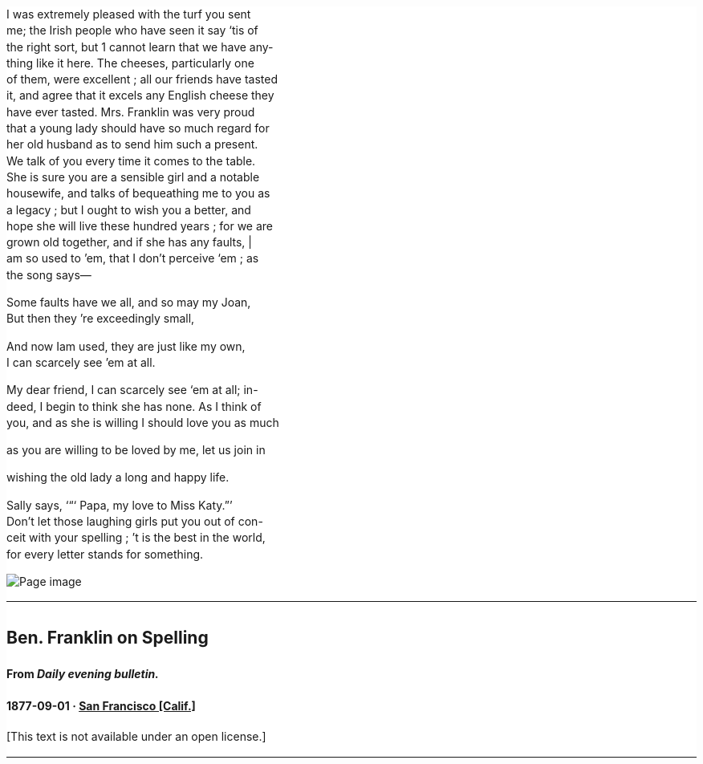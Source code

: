 I was extremely pleased with the turf you sent  
me; the Irish people who have seen it say ‘tis of  
the right sort, but 1 cannot learn that we have any-  
thing like it here. The cheeses, particularly one  
of them, were excellent ; all our friends have tasted  
it, and agree that it excels any English cheese they  
have ever tasted. Mrs. Franklin was very proud  
that a young lady should have so much regard for  
her old husband as to send him such a present.  
We talk of you every time it comes to the table.  
She is sure you are a sensible girl and a notable  
housewife, and talks of bequeathing me to you as  
a legacy ; but I ought to wish you a better, and  
hope she will live these hundred years ; for we are  
grown old together, and if she has any faults, |  
am so used to ’em, that I don’t perceive ‘em ; as  
the song says—  
  
Some faults have we all, and so may my Joan,  
But then they ’re exceedingly small,  
  
And now Iam used, they are just like my own,  
I can scarcely see ’em at all.  
  
My dear friend, I can scarcely see ‘em at all; in-  
deed, I begin to think she has none. As I think of  
you, and as she is willing I should love you as much  
  
as you are willing to be loved by me, let us join in  
  
wishing the old lady a long and happy life.  
  
Sally says, ‘“‘ Papa, my love to Miss Katy.”’  
Don’t let those laughing girls put you out of con-  
ceit with your spelling ; ’t is the best in the world,  
for every letter stands for something.
</td><td style="width: 50%; max-height: 75%; margin: auto; display: block;">
<img alt="Page image" src="https://iiif.archive.org/image/iiif/2/sim_living-age_1850-04-13_25_308%2Fsim_living-age_1850-04-13_25_308_jp2.zip%2Fsim_living-age_1850-04-13_25_308_jp2%2Fsim_living-age_1850-04-13_25_308_0031.jp2/pct:15.567375886524824,8.75609756097561,36.702127659574465,54.41463414634146/,600/0/default.jpg"/>
</td>
</tr></table>

---

## Ben. Franklin on Spelling

#### From _Daily evening bulletin._

#### 1877-09-01 &middot; [San Francisco [Calif.]](http://dbpedia.org/resource/San_Francisco)

[This text is not available under an open license.]

---
